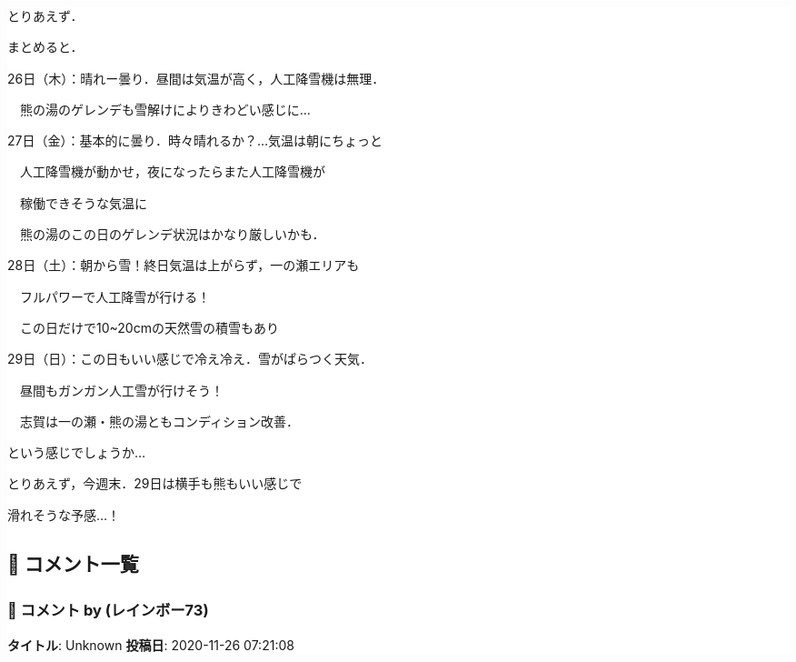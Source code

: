 





とりあえず．


まとめると．





26日（木）：晴れー曇り．昼間は気温が高く，人工降雪機は無理．


　熊の湯のゲレンデも雪解けによりきわどい感じに…





27日（金）：基本的に曇り．時々晴れるか？…気温は朝にちょっと


　人工降雪機が動かせ，夜になったらまた人工降雪機が


　稼働できそうな気温に


　熊の湯のこの日のゲレンデ状況はかなり厳しいかも．





28日（土）：朝から雪！終日気温は上がらず，一の瀬エリアも


　フルパワーで人工降雪が行ける！


　この日だけで10~20cmの天然雪の積雪もあり





29日（日）：この日もいい感じで冷え冷え．雪がぱらつく天気．


　昼間もガンガン人工雪が行けそう！


　志賀は一の瀬・熊の湯ともコンディション改善．





という感じでしょうか…


とりあえず，今週末．29日は横手も熊もいい感じで


滑れそうな予感…！

## 💬 コメント一覧

### 💬 コメント by (レインボー73)
**タイトル**: Unknown
**投稿日**: 2020-11-26 07:21:08
